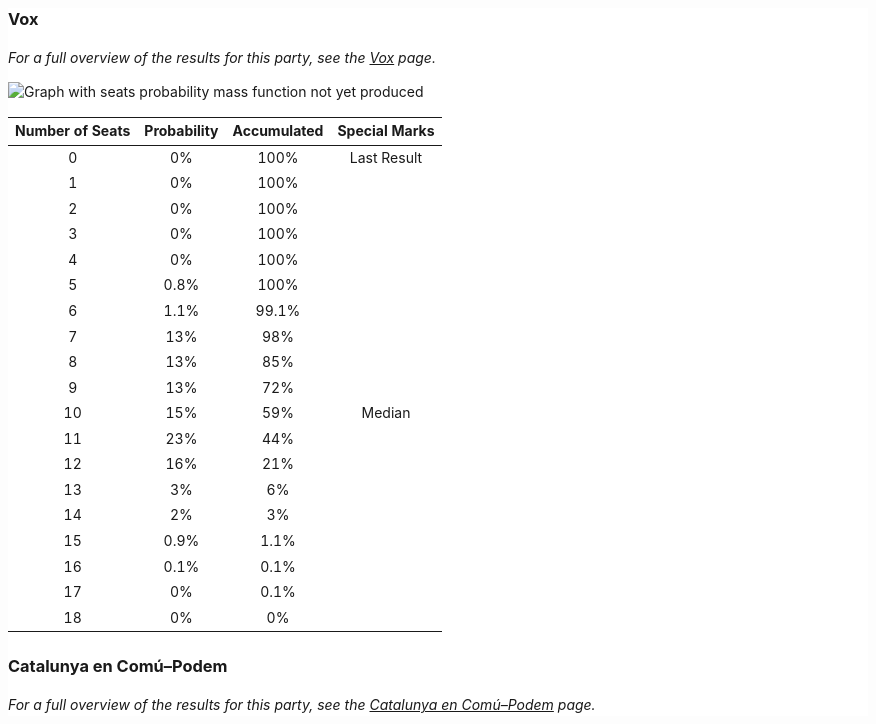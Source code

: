 ### Vox

*For a full overview of the results for this party, see the [Vox](party-vox.html) page.*

![Graph with seats probability mass function not yet produced](2021-02-14-SocioMétrica-seats-pmf-vox.png "Seats Probability Mass Function")

| Number of Seats | Probability | Accumulated | Special Marks |
|:---------------:|:-----------:|:-----------:|:-------------:|
| 0 | 0% | 100% | Last Result |
| 1 | 0% | 100% |  |
| 2 | 0% | 100% |  |
| 3 | 0% | 100% |  |
| 4 | 0% | 100% |  |
| 5 | 0.8% | 100% |  |
| 6 | 1.1% | 99.1% |  |
| 7 | 13% | 98% |  |
| 8 | 13% | 85% |  |
| 9 | 13% | 72% |  |
| 10 | 15% | 59% | Median |
| 11 | 23% | 44% |  |
| 12 | 16% | 21% |  |
| 13 | 3% | 6% |  |
| 14 | 2% | 3% |  |
| 15 | 0.9% | 1.1% |  |
| 16 | 0.1% | 0.1% |  |
| 17 | 0% | 0.1% |  |
| 18 | 0% | 0% |  |

### Catalunya en Comú–Podem

*For a full overview of the results for this party, see the [Catalunya en Comú–Podem](party-catalunyaencomú–podem.html) page.*
